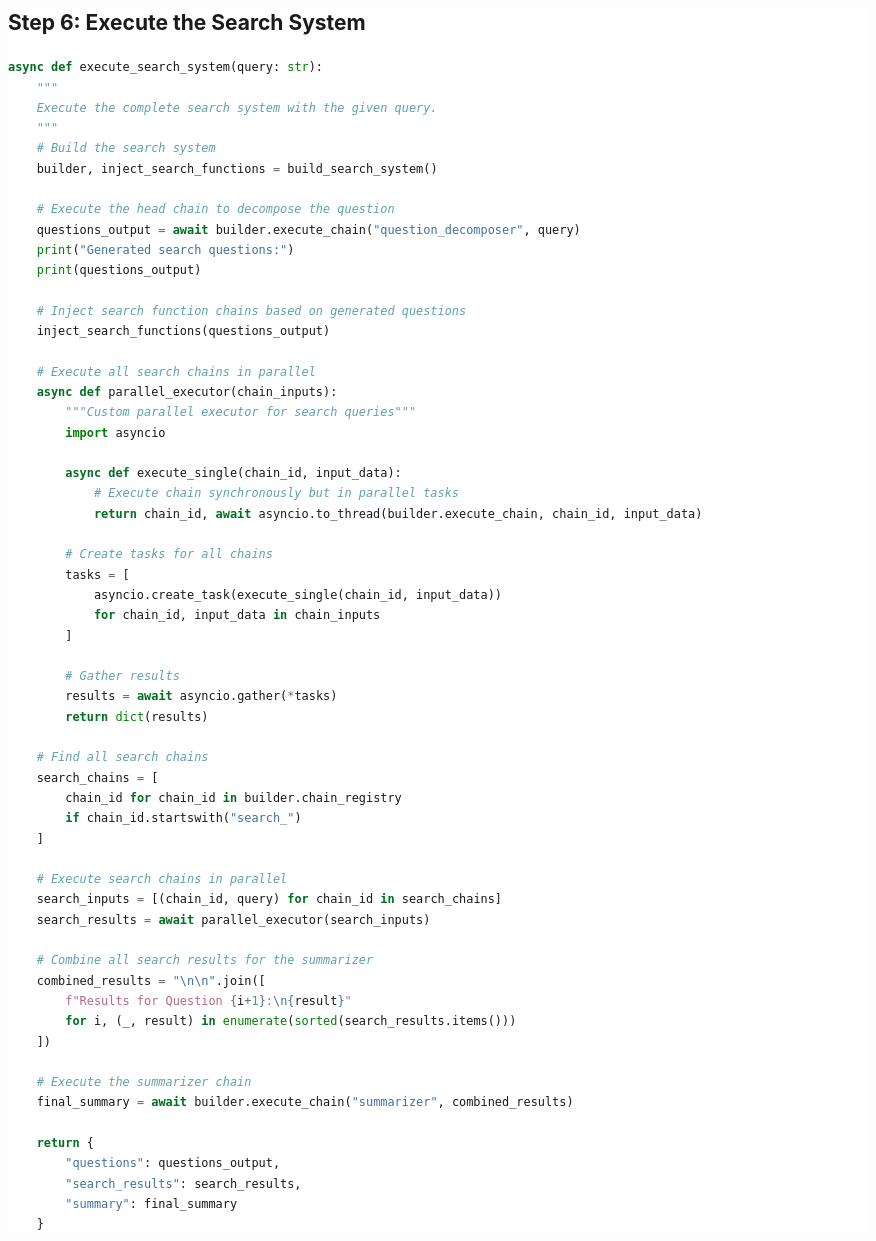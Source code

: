 
## Step 6: Execute the Search System

```python
async def execute_search_system(query: str):
    """
    Execute the complete search system with the given query.
    """
    # Build the search system
    builder, inject_search_functions = build_search_system()
    
    # Execute the head chain to decompose the question
    questions_output = await builder.execute_chain("question_decomposer", query)
    print("Generated search questions:")
    print(questions_output)
    
    # Inject search function chains based on generated questions
    inject_search_functions(questions_output)
    
    # Execute all search chains in parallel
    async def parallel_executor(chain_inputs):
        """Custom parallel executor for search queries"""
        import asyncio
        
        async def execute_single(chain_id, input_data):
            # Execute chain synchronously but in parallel tasks
            return chain_id, await asyncio.to_thread(builder.execute_chain, chain_id, input_data)
        
        # Create tasks for all chains
        tasks = [
            asyncio.create_task(execute_single(chain_id, input_data))
            for chain_id, input_data in chain_inputs
        ]
        
        # Gather results
        results = await asyncio.gather(*tasks)
        return dict(results)
    
    # Find all search chains
    search_chains = [
        chain_id for chain_id in builder.chain_registry
        if chain_id.startswith("search_")
    ]
    
    # Execute search chains in parallel
    search_inputs = [(chain_id, query) for chain_id in search_chains]
    search_results = await parallel_executor(search_inputs)
    
    # Combine all search results for the summarizer
    combined_results = "\n\n".join([
        f"Results for Question {i+1}:\n{result}"
        for i, (_, result) in enumerate(sorted(search_results.items()))
    ])
    
    # Execute the summarizer chain
    final_summary = await builder.execute_chain("summarizer", combined_results)
    
    return {
        "questions": questions_output,
        "search_results": search_results,
        "summary": final_summary
    }
```
